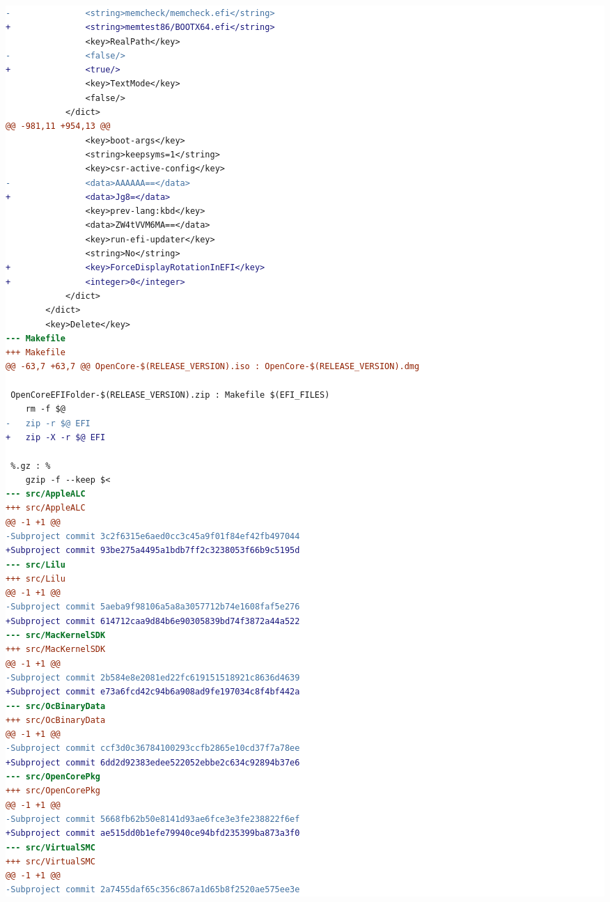 ```patch
-               <string>memcheck/memcheck.efi</string>
+               <string>memtest86/BOOTX64.efi</string>
                <key>RealPath</key>
-               <false/>
+               <true/>
                <key>TextMode</key>
                <false/>
            </dict>
@@ -981,11 +954,13 @@
                <key>boot-args</key>
                <string>keepsyms=1</string>
                <key>csr-active-config</key>
-               <data>AAAAAA==</data>
+               <data>Jg8=</data>
                <key>prev-lang:kbd</key>
                <data>ZW4tVVM6MA==</data>
                <key>run-efi-updater</key>
                <string>No</string>
+               <key>ForceDisplayRotationInEFI</key>
+               <integer>0</integer>
            </dict>
        </dict>
        <key>Delete</key>
--- Makefile
+++ Makefile
@@ -63,7 +63,7 @@ OpenCore-$(RELEASE_VERSION).iso : OpenCore-$(RELEASE_VERSION).dmg
 
 OpenCoreEFIFolder-$(RELEASE_VERSION).zip : Makefile $(EFI_FILES)
    rm -f $@
-   zip -r $@ EFI
+   zip -X -r $@ EFI
 
 %.gz : %
    gzip -f --keep $<
--- src/AppleALC
+++ src/AppleALC
@@ -1 +1 @@
-Subproject commit 3c2f6315e6aed0cc3c45a9f01f84ef42fb497044
+Subproject commit 93be275a4495a1bdb7ff2c3238053f66b9c5195d
--- src/Lilu
+++ src/Lilu
@@ -1 +1 @@
-Subproject commit 5aeba9f98106a5a8a3057712b74e1608faf5e276
+Subproject commit 614712caa9d84b6e90305839bd74f3872a44a522
--- src/MacKernelSDK
+++ src/MacKernelSDK
@@ -1 +1 @@
-Subproject commit 2b584e8e2081ed22fc619151518921c8636d4639
+Subproject commit e73a6fcd42c94b6a908ad9fe197034c8f4bf442a
--- src/OcBinaryData
+++ src/OcBinaryData
@@ -1 +1 @@
-Subproject commit ccf3d0c36784100293ccfb2865e10cd37f7a78ee
+Subproject commit 6dd2d92383edee522052ebbe2c634c92894b37e6
--- src/OpenCorePkg
+++ src/OpenCorePkg
@@ -1 +1 @@
-Subproject commit 5668fb62b50e8141d93ae6fce3e3fe238822f6ef
+Subproject commit ae515dd0b1efe79940ce94bfd235399ba873a3f0
--- src/VirtualSMC
+++ src/VirtualSMC
@@ -1 +1 @@
-Subproject commit 2a7455daf65c356c867a1d65b8f2520ae575ee3e
```
